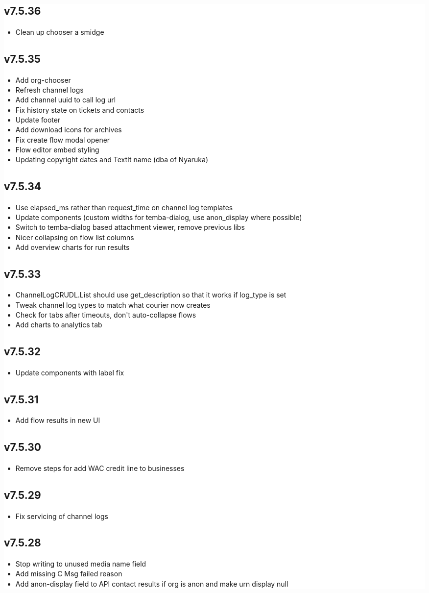 v7.5.36
----------
 * Clean up chooser a smidge

v7.5.35
----------
 * Add org-chooser
 * Refresh channel logs
 * Add channel uuid to call log url
 * Fix history state on tickets and contacts  
 * Update footer  
 * Add download icons for archives  
 * Fix create flow modal opener  
 * Flow editor embed styling
 * Updating copyright dates and TextIt name (dba of Nyaruka)

v7.5.34
----------
 * Use elapsed_ms rather than request_time on channel log templates
 * Update components (custom widths for temba-dialog, use anon_display where possible)
 * Switch to temba-dialog based attachment viewer, remove previous libs
 * Nicer collapsing on flow list columns
 * Add overview charts for run results

v7.5.33
----------
 * ChannelLogCRUDL.List should use get_description so that it works if log_type is set
 * Tweak channel log types to match what courier now creates
 * Check for tabs after timeouts, don't auto-collapse flows
 * Add charts to analytics tab

v7.5.32
----------
 * Update components with label fix

v7.5.31
----------
 * Add flow results in new UI

v7.5.30
----------
 * Remove steps for add WAC credit line to businesses

v7.5.29
----------
 * Fix servicing of channel logs

v7.5.28
----------
 * Stop writing to unused media name field
 * Add missing C Msg failed reason
 * Add anon-display field to API contact results if org is anon and make urn display null
